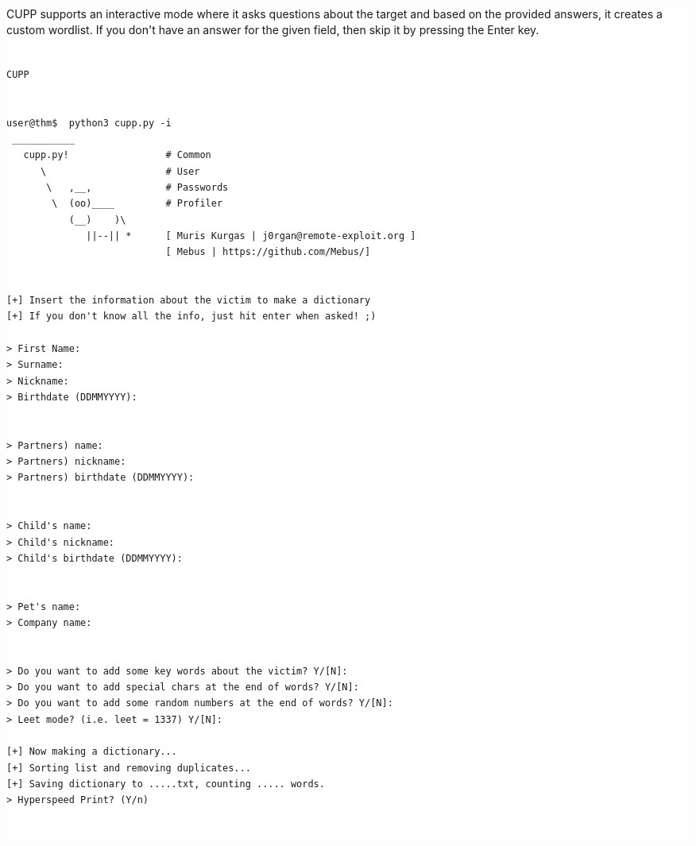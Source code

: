 CUPP supports an interactive mode where it asks questions about the target and based on the provided answers, it creates a custom wordlist. If you don't have an answer for the given field, then skip it by pressing the Enter key.

```

CUPP

           
user@thm$  python3 cupp.py -i
 ___________
   cupp.py!                 # Common
      \                     # User
       \   ,__,             # Passwords
        \  (oo)____         # Profiler
           (__)    )\
              ||--|| *      [ Muris Kurgas | j0rgan@remote-exploit.org ]
                            [ Mebus | https://github.com/Mebus/]


[+] Insert the information about the victim to make a dictionary
[+] If you don't know all the info, just hit enter when asked! ;)

> First Name: 
> Surname: 
> Nickname: 
> Birthdate (DDMMYYYY): 


> Partners) name:
> Partners) nickname:
> Partners) birthdate (DDMMYYYY):


> Child's name:
> Child's nickname:
> Child's birthdate (DDMMYYYY):


> Pet's name:
> Company name:


> Do you want to add some key words about the victim? Y/[N]:
> Do you want to add special chars at the end of words? Y/[N]:
> Do you want to add some random numbers at the end of words? Y/[N]:
> Leet mode? (i.e. leet = 1337) Y/[N]:

[+] Now making a dictionary...
[+] Sorting list and removing duplicates...
[+] Saving dictionary to .....txt, counting ..... words.
> Hyperspeed Print? (Y/n)

        
```
